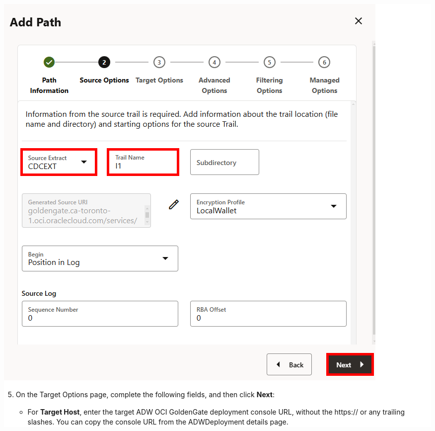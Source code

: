   ![Source Options page](./images/04-04-source-opts.png " ")

5. On the Target Options page, complete the following fields, and then click **Next**:

    * For **Target Host**, enter the target ADW OCI GoldenGate deployment console URL, without the https:// or any trailing slashes. You can copy the console URL from the ADWDeployment details page.
